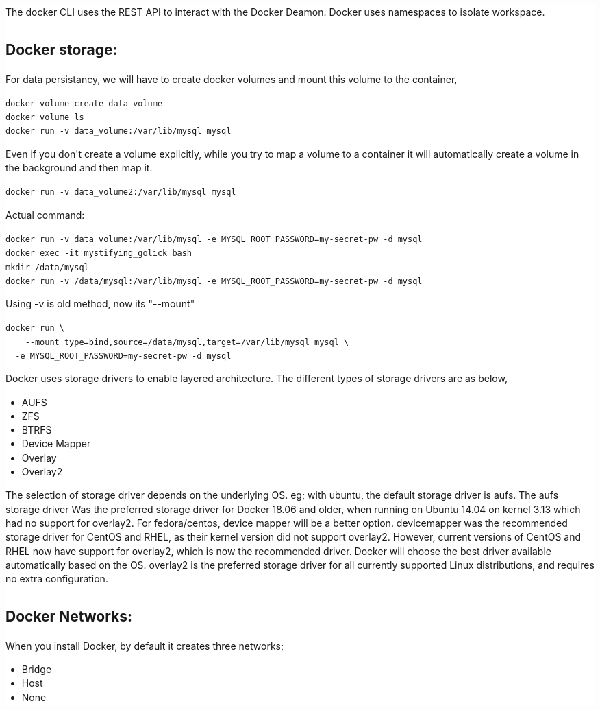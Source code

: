The docker CLI uses the REST API to interact with the Docker Deamon.
Docker uses namespaces to isolate workspace.

## Docker storage:

For data persistancy, we will have to create docker volumes and mount this volume to the container,
```
docker volume create data_volume
docker volume ls	
docker run -v data_volume:/var/lib/mysql mysql
```
Even if you don't create a volume explicitly, while you try to map a volume to a container it will automatically create a volume in the background and then map it.
```
docker run -v data_volume2:/var/lib/mysql mysql
```

Actual command:
```
docker run -v data_volume:/var/lib/mysql -e MYSQL_ROOT_PASSWORD=my-secret-pw -d mysql
docker exec -it mystifying_golick bash
mkdir /data/mysql
docker run -v /data/mysql:/var/lib/mysql -e MYSQL_ROOT_PASSWORD=my-secret-pw -d mysql
```

Using -v is old method, now its "--mount"
  
```
docker run \
	--mount type=bind,source=/data/mysql,target=/var/lib/mysql mysql \
  -e MYSQL_ROOT_PASSWORD=my-secret-pw -d mysql
```

Docker uses storage drivers to enable layered architecture. The different types of storage drivers are as below,
* AUFS
* ZFS
* BTRFS
* Device Mapper
* Overlay
* Overlay2

The selection of storage driver depends on the underlying OS. 
  eg; with ubuntu, the default storage driver is aufs. The aufs storage driver Was the preferred storage driver for Docker 18.06 and older, when running on Ubuntu 14.04 on kernel 3.13 which had no support for overlay2.
  For fedora/centos, device mapper will be a better option. devicemapper was the recommended storage driver for CentOS and RHEL, as their kernel version did not support overlay2. However, current versions of CentOS and RHEL now have support for overlay2, which is now the recommended driver.
  Docker will choose the best driver available automatically based on the OS.
    overlay2 is the preferred storage driver for all currently supported Linux distributions, and requires no extra configuration.

## Docker Networks:
When you install Docker, by default it creates three networks;
  * Bridge 
  * Host
  * None
